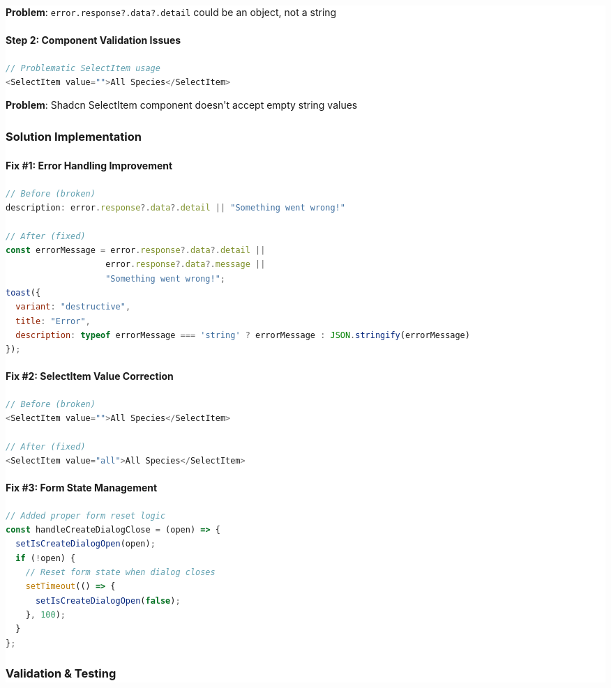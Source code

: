 **Problem**: `error.response?.data?.detail` could be an object, not a string

#### Step 2: Component Validation Issues
```javascript
// Problematic SelectItem usage
<SelectItem value="">All Species</SelectItem>
```

**Problem**: Shadcn SelectItem component doesn't accept empty string values

### Solution Implementation

#### Fix #1: Error Handling Improvement
```javascript
// Before (broken)
description: error.response?.data?.detail || "Something went wrong!"

// After (fixed)
const errorMessage = error.response?.data?.detail || 
                    error.response?.data?.message || 
                    "Something went wrong!";
toast({
  variant: "destructive",
  title: "Error", 
  description: typeof errorMessage === 'string' ? errorMessage : JSON.stringify(errorMessage)
});
```

#### Fix #2: SelectItem Value Correction
```javascript
// Before (broken)
<SelectItem value="">All Species</SelectItem>

// After (fixed)
<SelectItem value="all">All Species</SelectItem>
```

#### Fix #3: Form State Management
```javascript
// Added proper form reset logic
const handleCreateDialogClose = (open) => {
  setIsCreateDialogOpen(open);
  if (!open) {
    // Reset form state when dialog closes
    setTimeout(() => {
      setIsCreateDialogOpen(false);
    }, 100);
  }
};
```

### Validation & Testing
